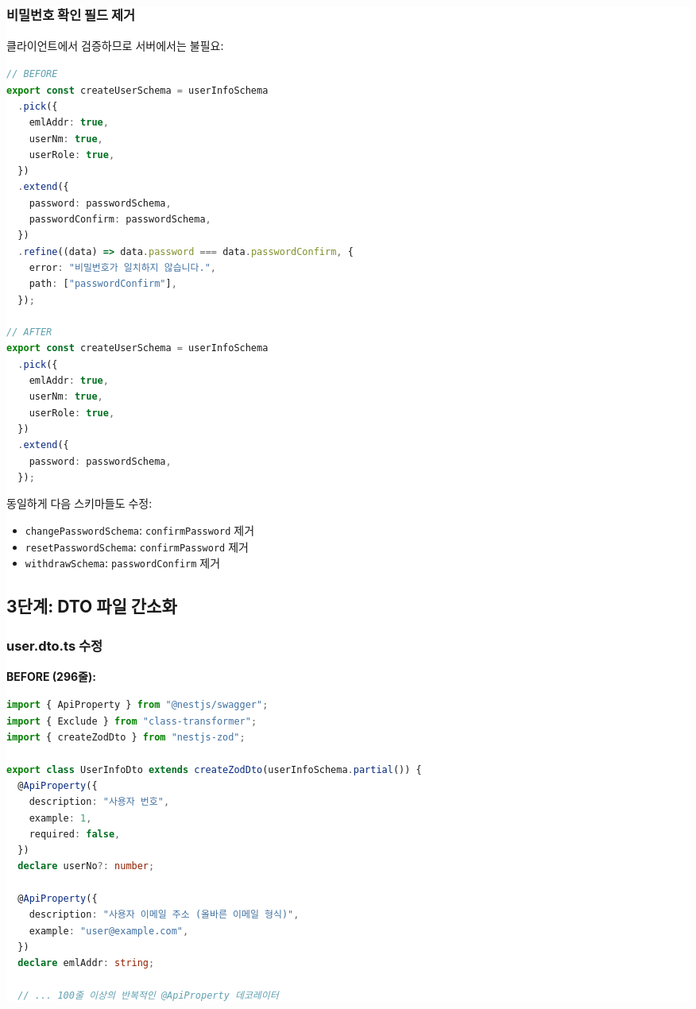 ### 비밀번호 확인 필드 제거

클라이언트에서 검증하므로 서버에서는 불필요:

```typescript
// BEFORE
export const createUserSchema = userInfoSchema
  .pick({
    emlAddr: true,
    userNm: true,
    userRole: true,
  })
  .extend({
    password: passwordSchema,
    passwordConfirm: passwordSchema,
  })
  .refine((data) => data.password === data.passwordConfirm, {
    error: "비밀번호가 일치하지 않습니다.",
    path: ["passwordConfirm"],
  });

// AFTER
export const createUserSchema = userInfoSchema
  .pick({
    emlAddr: true,
    userNm: true,
    userRole: true,
  })
  .extend({
    password: passwordSchema,
  });
```

동일하게 다음 스키마들도 수정:

- `changePasswordSchema`: `confirmPassword` 제거
- `resetPasswordSchema`: `confirmPassword` 제거
- `withdrawSchema`: `passwordConfirm` 제거

## 3단계: DTO 파일 간소화

### user.dto.ts 수정

**BEFORE (296줄):**

```typescript
import { ApiProperty } from "@nestjs/swagger";
import { Exclude } from "class-transformer";
import { createZodDto } from "nestjs-zod";

export class UserInfoDto extends createZodDto(userInfoSchema.partial()) {
  @ApiProperty({
    description: "사용자 번호",
    example: 1,
    required: false,
  })
  declare userNo?: number;

  @ApiProperty({
    description: "사용자 이메일 주소 (올바른 이메일 형식)",
    example: "user@example.com",
  })
  declare emlAddr: string;

  // ... 100줄 이상의 반복적인 @ApiProperty 데코레이터
```